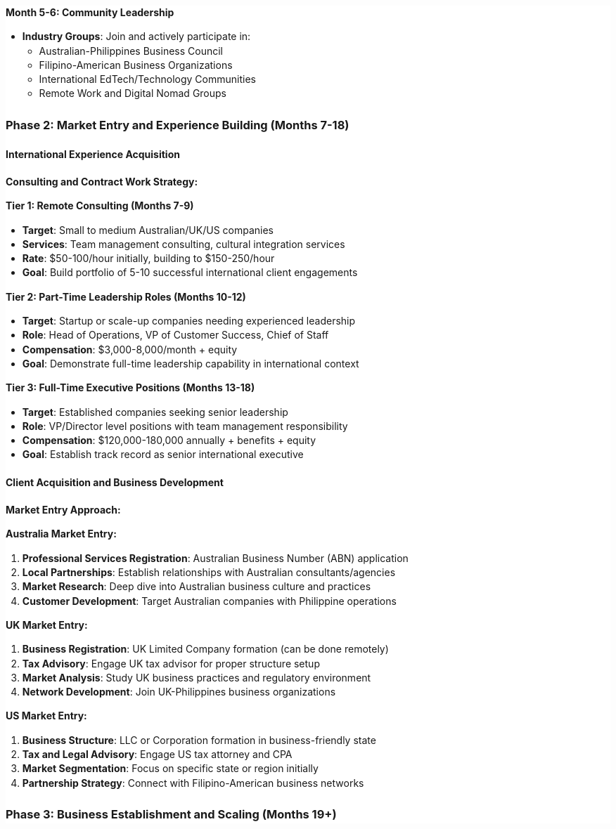 **Month 5-6: Community Leadership**
- **Industry Groups**: Join and actively participate in:
  - Australian-Philippines Business Council
  - Filipino-American Business Organizations
  - International EdTech/Technology Communities
  - Remote Work and Digital Nomad Groups

### Phase 2: Market Entry and Experience Building (Months 7-18)

#### International Experience Acquisition

**Consulting and Contract Work Strategy:**

**Tier 1: Remote Consulting (Months 7-9)**
- **Target**: Small to medium Australian/UK/US companies
- **Services**: Team management consulting, cultural integration services
- **Rate**: $50-100/hour initially, building to $150-250/hour
- **Goal**: Build portfolio of 5-10 successful international client engagements

**Tier 2: Part-Time Leadership Roles (Months 10-12)**
- **Target**: Startup or scale-up companies needing experienced leadership
- **Role**: Head of Operations, VP of Customer Success, Chief of Staff
- **Compensation**: $3,000-8,000/month + equity
- **Goal**: Demonstrate full-time leadership capability in international context

**Tier 3: Full-Time Executive Positions (Months 13-18)**
- **Target**: Established companies seeking senior leadership
- **Role**: VP/Director level positions with team management responsibility
- **Compensation**: $120,000-180,000 annually + benefits + equity
- **Goal**: Establish track record as senior international executive

#### Client Acquisition and Business Development

**Market Entry Approach:**

**Australia Market Entry:**
1. **Professional Services Registration**: Australian Business Number (ABN) application
2. **Local Partnerships**: Establish relationships with Australian consultants/agencies
3. **Market Research**: Deep dive into Australian business culture and practices
4. **Customer Development**: Target Australian companies with Philippine operations

**UK Market Entry:**
1. **Business Registration**: UK Limited Company formation (can be done remotely)
2. **Tax Advisory**: Engage UK tax advisor for proper structure setup  
3. **Market Analysis**: Study UK business practices and regulatory environment
4. **Network Development**: Join UK-Philippines business organizations

**US Market Entry:**
1. **Business Structure**: LLC or Corporation formation in business-friendly state
2. **Tax and Legal Advisory**: Engage US tax attorney and CPA
3. **Market Segmentation**: Focus on specific state or region initially
4. **Partnership Strategy**: Connect with Filipino-American business networks

### Phase 3: Business Establishment and Scaling (Months 19+)
